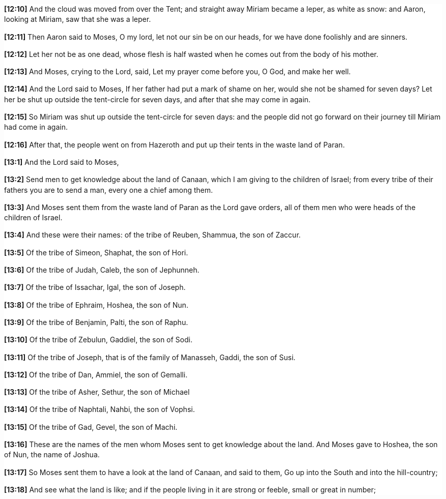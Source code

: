 **[12:10]** And the cloud was moved from over the Tent; and straight away Miriam became a leper, as white as snow: and Aaron, looking at Miriam, saw that she was a leper.

**[12:11]** Then Aaron said to Moses, O my lord, let not our sin be on our heads, for we have done foolishly and are sinners.

**[12:12]** Let her not be as one dead, whose flesh is half wasted when he comes out from the body of his mother.

**[12:13]** And Moses, crying to the Lord, said, Let my prayer come before you, O God, and make her well.

**[12:14]** And the Lord said to Moses, If her father had put a mark of shame on her, would she not be shamed for seven days? Let her be shut up outside the tent-circle for seven days, and after that she may come in again.

**[12:15]** So Miriam was shut up outside the tent-circle for seven days: and the people did not go forward on their journey till Miriam had come in again.

**[12:16]** After that, the people went on from Hazeroth and put up their tents in the waste land of Paran.

**[13:1]** And the Lord said to Moses,

**[13:2]** Send men to get knowledge about the land of Canaan, which I am giving to the children of Israel; from every tribe of their fathers you are to send a man, every one a chief among them.

**[13:3]** And Moses sent them from the waste land of Paran as the Lord gave orders, all of them men who were heads of the children of Israel.

**[13:4]** And these were their names: of the tribe of Reuben, Shammua, the son of Zaccur.

**[13:5]** Of the tribe of Simeon, Shaphat, the son of Hori.

**[13:6]** Of the tribe of Judah, Caleb, the son of Jephunneh.

**[13:7]** Of the tribe of Issachar, Igal, the son of Joseph.

**[13:8]** Of the tribe of Ephraim, Hoshea, the son of Nun.

**[13:9]** Of the tribe of Benjamin, Palti, the son of Raphu.

**[13:10]** Of the tribe of Zebulun, Gaddiel, the son of Sodi.

**[13:11]** Of the tribe of Joseph, that is of the family of Manasseh, Gaddi, the son of Susi.

**[13:12]** Of the tribe of Dan, Ammiel, the son of Gemalli.

**[13:13]** Of the tribe of Asher, Sethur, the son of Michael

**[13:14]** Of the tribe of Naphtali, Nahbi, the son of Vophsi.

**[13:15]** Of the tribe of Gad, Gevel, the son of Machi.

**[13:16]** These are the names of the men whom Moses sent to get knowledge about the land. And Moses gave to Hoshea, the son of Nun, the name of Joshua.

**[13:17]** So Moses sent them to have a look at the land of Canaan, and said to them, Go up into the South and into the hill-country;

**[13:18]** And see what the land is like; and if the people living in it are strong or feeble, small or great in number;
